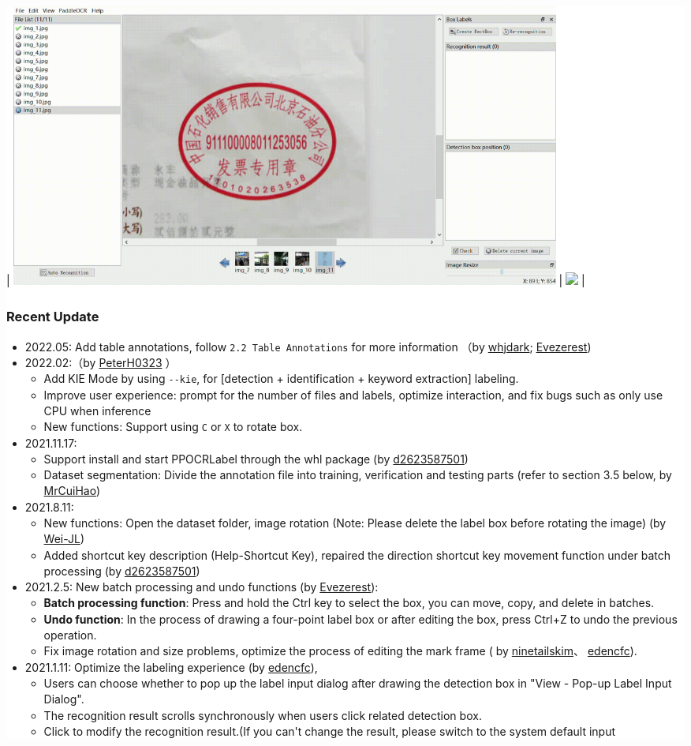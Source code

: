 | <img src="./data/gif/multi-point.gif" width="80%"/> |  <img src="./data/gif/kie.gif" width="100%"/>  |

### Recent Update

- 2022.05: Add table annotations, follow `2.2 Table Annotations` for more information
  （by [whjdark](https://github.com/peterh0323); [Evezerest](https://github.com/Evezerest))
- 2022.02:（by [PeterH0323](https://github.com/peterh0323) ）
    - Add KIE Mode by using `--kie`, for [detection + identification + keyword extraction] labeling.
    - Improve user experience: prompt for the number of files and labels, optimize interaction, and fix bugs such as
      only use CPU when inference
    - New functions: Support using `C` or `X` to rotate box.
- 2021.11.17:
    - Support install and start PPOCRLabel through the whl package (by [d2623587501](https://github.com/d2623587501))
    - Dataset segmentation: Divide the annotation file into training, verification and testing parts (refer to section
      3.5 below, by [MrCuiHao](https://github.com/MrCuiHao))
- 2021.8.11:
    - New functions: Open the dataset folder, image rotation (Note: Please delete the label box before rotating the
      image) (by [Wei-JL](https://github.com/Wei-JL))
    - Added shortcut key description (Help-Shortcut Key), repaired the direction shortcut key movement function under
      batch processing (by [d2623587501](https://github.com/d2623587501))
- 2021.2.5: New batch processing and undo functions (by [Evezerest](https://github.com/Evezerest)):
    - **Batch processing function**: Press and hold the Ctrl key to select the box, you can move, copy, and delete in
      batches.
    - **Undo function**: In the process of drawing a four-point label box or after editing the box, press Ctrl+Z to undo
      the previous operation.
    - Fix image rotation and size problems, optimize the process of editing the mark frame (
      by [ninetailskim](https://github.com/ninetailskim)、 [edencfc](https://github.com/edencfc)).
- 2021.1.11: Optimize the labeling experience (by [edencfc](https://github.com/edencfc)),
    - Users can choose whether to pop up the label input dialog after drawing the detection box in "View - Pop-up Label
      Input Dialog".
    - The recognition result scrolls synchronously when users click related detection box.
    - Click to modify the recognition result.(If you can't change the result, please switch to the system default input